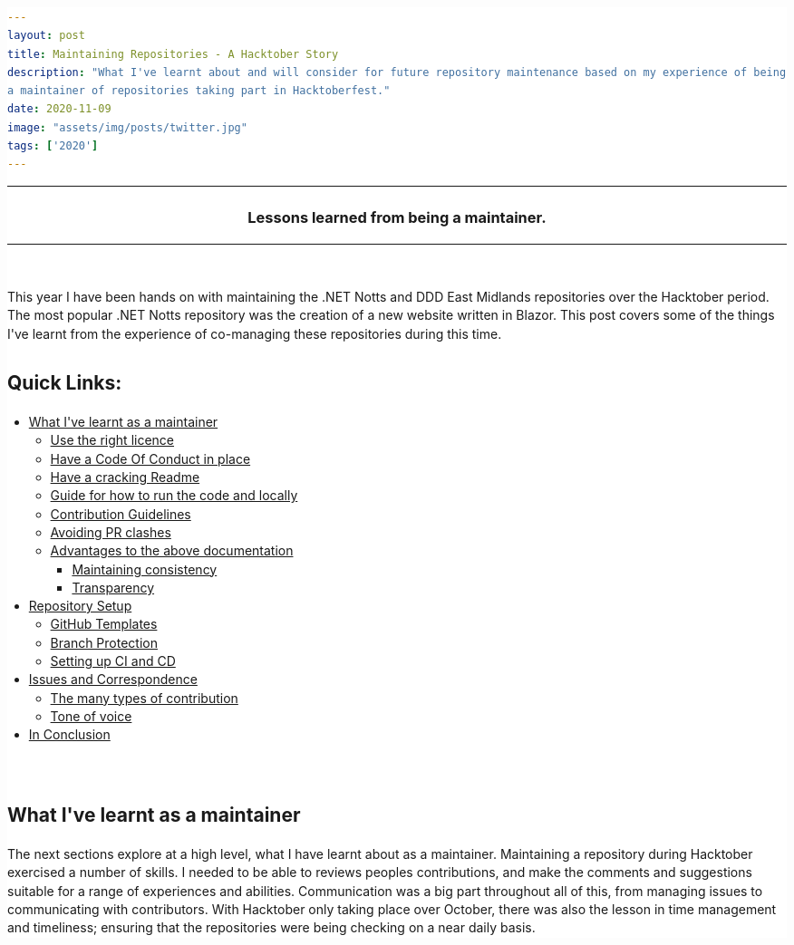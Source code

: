 ```yaml
---
layout: post
title: Maintaining Repositories - A Hacktober Story
description: "What I've learnt about and will consider for future repository maintenance based on my experience of being a maintainer of repositories taking part in Hacktoberfest."
date: 2020-11-09
image: "assets/img/posts/twitter.jpg"
tags: ['2020']
---
```


----
<center>
<h3> Lessons learned from being a maintainer. </h3>
</center>

---
<br/>

This year I have been hands on with maintaining the .NET Notts and DDD East Midlands repositories over the Hacktober period. The most popular .NET Notts repository was the creation of a new website written in Blazor. This post covers some of the things I've learnt from the experience of co-managing these repositories during this time.

<h2>Quick Links:</h2>

- [What I've learnt as a maintainer](#what-ive-learnt-as-a-maintainer)
  - [Use the right licence](#use-the-right-licence)
  - [Have a Code Of Conduct in place](#have-a-code-of-conduct-in-place)
  - [Have a cracking Readme](#have-a-cracking-readme)
  - [Guide for how to run the code and locally](#guide-for-how-to-run-the-code-and-locally)
  - [Contribution Guidelines](#contribution-guidelines)
  - [Avoiding PR clashes](#avoiding-pr-clashes)
  - [Advantages to the above documentation](#advantages-to-the-above-documentation)
    - [Maintaining consistency](#maintaining-consistency)
    - [Transparency](#transparency)
- [Repository Setup](#repository-setup)
  - [GitHub Templates](#github-templates)
  - [Branch Protection](#branch-protection)
  - [Setting up CI and CD](#setting-up-ci-and-cd)
- [Issues and Correspondence](#issues-and-correspondence)
  - [The many types of contribution](#the-many-types-of-contribution)
  - [Tone of voice](#tone-of-voice)
- [In Conclusion](#in-conclusion)


<br/>

## What I've learnt as a maintainer

The next sections explore at a high level, what I have learnt about as a maintainer. Maintaining a repository during Hacktober exercised a number of skills. I needed to be able to reviews peoples contributions, and make the comments and suggestions suitable for a range of experiences and abilities. Communication was a big part throughout all of this, from managing issues to communicating with contributors. With Hacktober only taking place over October, there was also the lesson in time management and timeliness; ensuring that the repositories were being checking on a near daily basis.
